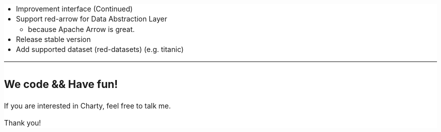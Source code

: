 - Improvement interface (Continued)
- Support red-arrow for Data Abstraction Layer
    - because Apache Arrow is great.
- Release stable version
- Add supported dataset (red-datasets) (e.g. titanic)

---

## We code && Have fun!

If you are interested in Charty, feel free to talk me.

Thank you!

